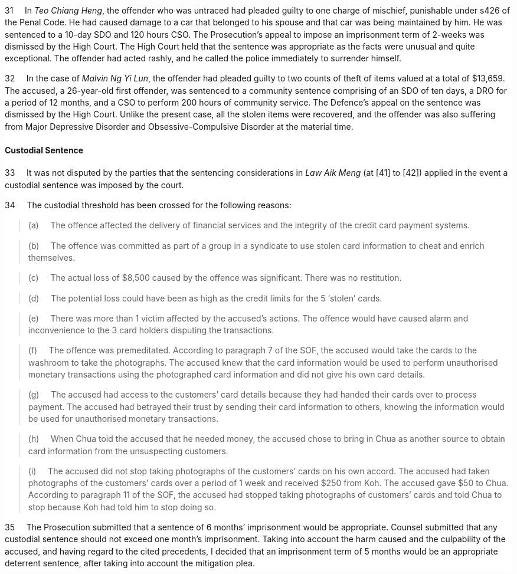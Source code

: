 31     In _Teo Chiang Heng_, the offender who was untraced had pleaded guilty to one charge of mischief, punishable under s426 of the Penal Code. He had caused damage to a car that belonged to his spouse and that car was being maintained by him. He was sentenced to a 10-day SDO and 120 hours CSO. The Prosecution’s appeal to impose an imprisonment term of 2-weeks was dismissed by the High Court. The High Court held that the sentence was appropriate as the facts were unusual and quite exceptional. The offender had acted rashly, and he called the police immediately to surrender himself.

32     In the case of _Malvin Ng Yi Lun_, the offender had pleaded guilty to two counts of theft of items valued at a total of $13,659. The accused, a 26-year-old first offender, was sentenced to a community sentence comprising of an SDO of ten days, a DRO for a period of 12 months, and a CSO to perform 200 hours of community service. The Defence’s appeal on the sentence was dismissed by the High Court. Unlike the present case, all the stolen items were recovered, and the offender was also suffering from Major Depressive Disorder and Obsessive-Compulsive Disorder at the material time.

#### Custodial Sentence

33     It was not disputed by the parties that the sentencing considerations in _Law Aik Meng_ (at \[41\] to \[42\]) applied in the event a custodial sentence was imposed by the court.

34     The custodial threshold has been crossed for the following reasons:

> (a)     The offence affected the delivery of financial services and the integrity of the credit card payment systems.

> (b)     The offence was committed as part of a group in a syndicate to use stolen card information to cheat and enrich themselves.

> (c)     The actual loss of $8,500 caused by the offence was significant. There was no restitution.

> (d)     The potential loss could have been as high as the credit limits for the 5 ‘stolen’ cards.

> (e)     There was more than 1 victim affected by the accused’s actions. The offence would have caused alarm and inconvenience to the 3 card holders disputing the transactions.

> (f)     The offence was premeditated. According to paragraph 7 of the SOF, the accused would take the cards to the washroom to take the photographs. The accused knew that the card information would be used to perform unauthorised monetary transactions using the photographed card information and did not give his own card details.

> (g)     The accused had access to the customers’ card details because they had handed their cards over to process payment. The accused had betrayed their trust by sending their card information to others, knowing the information would be used for unauthorised monetary transactions.

> (h)     When Chua told the accused that he needed money, the accused chose to bring in Chua as another source to obtain card information from the unsuspecting customers.

> (i)     The accused did not stop taking photographs of the customers’ cards on his own accord. The accused had taken photographs of the customers’ cards over a period of 1 week and received $250 from Koh. The accused gave $50 to Chua. According to paragraph 11 of the SOF, the accused had stopped taking photographs of customers’ cards and told Chua to stop because Koh had told him to stop doing so.

35     The Prosecution submitted that a sentence of 6 months’ imprisonment would be appropriate. Counsel submitted that any custodial sentence should not exceed one month’s imprisonment. Taking into account the harm caused and the culpability of the accused, and having regard to the cited precedents, I decided that an imprisonment term of 5 months would be an appropriate deterrent sentence, after taking into account the mitigation plea.
